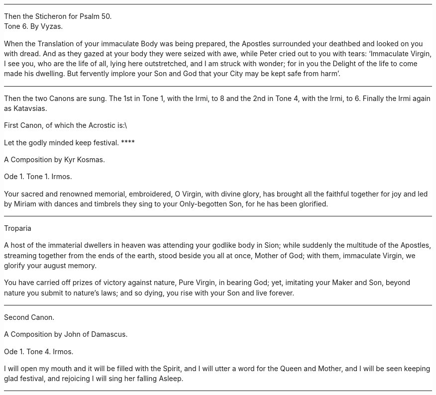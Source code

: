 ****

Then the Sticheron for Psalm 50.\
Tone 6. By Vyzas.

When the Translation of your immaculate Body was being prepared, the
Apostles surrounded your deathbed and looked on you with dread. And as
they gazed at your body they were seized with awe, while Peter cried out
to you with tears: ‘Immaculate Virgin, I see you, who are the life of
all, lying here outstretched, and I am struck with wonder; for in you
the Delight of the life to come made his dwelling. But fervently implore
your Son and God that your City may be kept safe from harm’.

****

Then the two Canons are sung. The 1st in Tone 1, with the Irmi, to 8 and
the 2nd in Tone 4, with the Irmi, to 6. Finally the Irmi again as
Katavsias.

First Canon, of which the Acrostic is:\

Let the godly minded keep festival. ****

A Composition by Kyr Kosmas.

Ode 1. Tone 1. Irmos.

Your sacred and renowned memorial, embroidered, O Virgin, with divine
glory, has brought all the faithful together for joy and led by Miriam
with dances and timbrels they sing to your Only-begotten Son, for he has
been glorified.

****

Troparia

A host of the immaterial dwellers in heaven was attending your godlike
body in Sion; while suddenly the multitude of the Apostles, streaming
together from the ends of the earth, stood beside you all at once,
Mother of God; with them, immaculate Virgin, we glorify your august
memory.

You have carried off prizes of victory against nature, Pure Virgin, in
bearing God; yet, imitating your Maker and Son, beyond nature you submit
to nature’s laws; and so dying, you rise with your Son and live forever.

****

Second Canon.

A Composition by John of Damascus.

Ode 1. Tone 4. Irmos.

I will open my mouth and it will be filled with the Spirit, and I will
utter a word for the Queen and Mother, and I will be seen keeping glad
festival, and rejoicing I will sing her falling Asleep.

****

